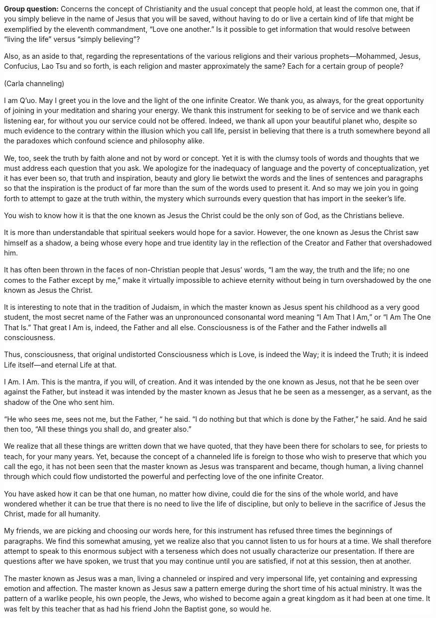 <p class="group-question"><strong>Group question:</strong> Concerns the concept of Christianity and the usual concept that people hold, at least the common one, that if you simply believe in the name of Jesus that you will be saved, without having to do or live a certain kind of life that might be exemplified by the eleventh commandment, “Love one another.” Is it possible to get information that would resolve between “living the life” versus “simply believing”?</p>
<p class="group-question">Also, as an aside to that, regarding the representations of the various religions and their various prophets—Mohammed, Jesus, Confucius, Lao Tsu and so forth, is each religion and master approximately the same? Each for a certain group of people?</p>
<p class="channel-type">(Carla channeling)</p>
<p>I am Q’uo. May I greet you in the love and the light of the one infinite Creator. We thank you, as always, for the great opportunity of joining in your meditation and sharing your energy. We thank this instrument for seeking to be of service and we thank each listening ear, for without you our service could not be offered. Indeed, we thank all upon your beautiful planet who, despite so much evidence to the contrary within the illusion which you call life, persist in believing that there is a truth somewhere beyond all the paradoxes which confound science and philosophy alike.</p>
<p>We, too, seek the truth by faith alone and not by word or concept. Yet it is with the clumsy tools of words and thoughts that we must address each question that you ask. We apologize for the inadequacy of language and the poverty of conceptualization, yet it has ever been so, that truth and inspiration, beauty and glory lie betwixt the words and the lines of sentences and paragraphs so that the inspiration is the product of far more than the sum of the words used to present it. And so may we join you in going forth to attempt to gaze at the truth within, the mystery which surrounds every question that has import in the seeker’s life.</p>
<p>You wish to know how it is that the one known as Jesus the Christ could be the only son of God, as the Christians believe.</p>
<p>It is more than understandable that spiritual seekers would hope for a savior. However, the one known as Jesus the Christ saw himself as a shadow, a being whose every hope and true identity lay in the reflection of the Creator and Father that overshadowed him.</p>
<p>It has often been thrown in the faces of non-Christian people that Jesus’ words, “I am the way, the truth and the life; no one comes to the Father except by me,” make it virtually impossible to achieve eternity without being in turn overshadowed by the one known as Jesus the Christ.</p>
<p>It is interesting to note that in the tradition of Judaism, in which the master known as Jesus spent his childhood as a very good student, the most secret name of the Father was an unpronounced consonantal word meaning “I Am That I Am,” or “I Am The One That Is.” That great I Am is, indeed, the Father and all else. Consciousness is of the Father and the Father indwells all consciousness.</p>
<p>Thus, consciousness, that original undistorted Consciousness which is Love, is indeed the Way; it is indeed the Truth; it is indeed Life itself—and eternal Life at that.</p>
<p>I Am. I Am. This is the mantra, if you will, of creation. And it was intended by the one known as Jesus, not that he be seen over against the Father, but instead it was intended by the master known as Jesus that he be seen as a messenger, as a servant, as the shadow of the One who sent him.</p>
<p>“He who sees me, sees not me, but the Father, “ he said. “I do nothing but that which is done by the Father,” he said. And he said then too, “All these things you shall do, and greater also.”</p>
<p>We realize that all these things are written down that we have quoted, that they have been there for scholars to see, for priests to teach, for your many years. Yet, because the concept of a channeled life is foreign to those who wish to preserve that which you call the ego, it has not been seen that the master known as Jesus was transparent and became, though human, a living channel through which could flow undistorted the powerful and perfecting love of the one infinite Creator.</p>
<p>You have asked how it can be that one human, no matter how divine, could die for the sins of the whole world, and have wondered whether it can be true that there is no need to live the life of discipline, but only to believe in the sacrifice of Jesus the Christ, made for all humanity.</p>
<p>My friends, we are picking and choosing our words here, for this instrument has refused three times the beginnings of paragraphs. We find this somewhat amusing, yet we realize also that you cannot listen to us for hours at a time. We shall therefore attempt to speak to this enormous subject with a terseness which does not usually characterize our presentation. If there are questions after we have spoken, we trust that you may continue until you are satisfied, if not at this session, then at another.</p>
<p>The master known as Jesus was a man, living a channeled or inspired and very impersonal life, yet containing and expressing emotion and affection. The master known as Jesus saw a pattern emerge during the short time of his actual ministry. It was the pattern of a warlike people, his own people, the Jews, who wished to become again a great kingdom as it had been at one time. It was felt by this teacher that as had his friend John the Baptist gone, so would he.</p>